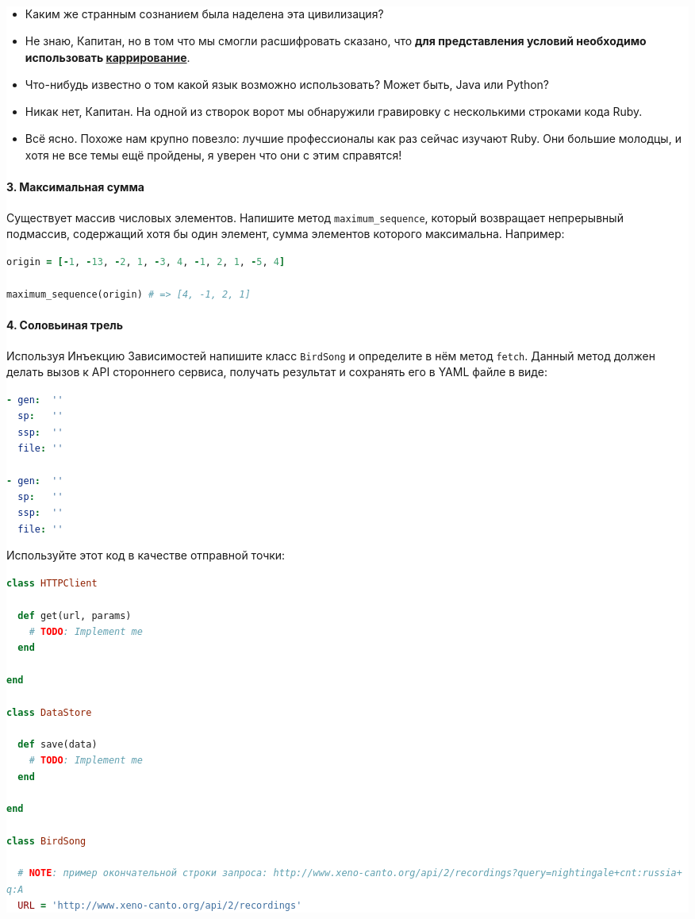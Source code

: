 - Каким же странным сознанием была наделена эта цивилизация?

- Не знаю, Капитан, но в том что мы смогли расшифровать сказано, что **для представления условий необходимо использовать [каррирование]**.

- Что-нибудь известно о том какой язык возможно использовать? Может быть, Java или Python?

- Никак нет, Капитан. На одной из створок ворот мы обнаружили гравировку с несколькими строками кода Ruby.

- Всё ясно. Похоже нам крупно повезло: лучшие профессионалы как раз сейчас изучают Ruby. Они большие молодцы, и хотя не все темы ещё пройдены, я уверен что они с этим справятся!



#### 3. Максимальная сумма

Существует массив числовых элементов. Напишите метод `maximum_sequence`, который возвращает непрерывный подмассив, содержащий хотя бы один элемент, сумма элементов которого максимальна. Например:

```ruby
origin = [-1, -13, -2, 1, -3, 4, -1, 2, 1, -5, 4]

maximum_sequence(origin) # => [4, -1, 2, 1]
```



#### 4. Соловьиная трель

Используя Инъекцию Зависимостей напишите класс `BirdSong` и определите в нём метод `fetch`. Данный метод должен делать вызов к API стороннего сервиса, получать результат и сохранять его в YAML файле в виде:

```yaml
- gen:  ''
  sp:   ''
  ssp:  ''
  file: ''

- gen:  ''
  sp:   ''
  ssp:  ''
  file: ''
```

Используйте этот код в качестве отправной точки:

```ruby
class HTTPClient

  def get(url, params)
    # TODO: Implement me
  end

end

class DataStore

  def save(data)
    # TODO: Implement me
  end

end

class BirdSong

  # NOTE: пример окончательной строки запроса: http://www.xeno-canto.org/api/2/recordings?query=nightingale+cnt:russia+q:A
  URL = 'http://www.xeno-canto.org/api/2/recordings'

```

[httparty]: https://rubygems.org/gems/httparty
[rest-client]: https://rubygems.org/gems/rest-client
[Piotr Solnica очень хорошо описывает]: http://solnic.eu/2013/12/17/the-world-needs-another-post-about-dependency-injection-in-ruby.html
[каррирование]: http://andrewberls.com/blog/post/partial-function-application-for-humans
[Конечный автомат]: https://ru.wikipedia.org/wiki/Конечный_автомат
[RubyGems]: http://guides.rubygems.org
[Rails]: http://rubyonrails.org
[RubyGems API]: http://guides.rubygems.org/make-your-own-gem/
[Яндекс.Спеллер API]: http://api.yandex.ru/speller/doc/dg/reference/checkText.xml
[RSpec]: http://rspec.info